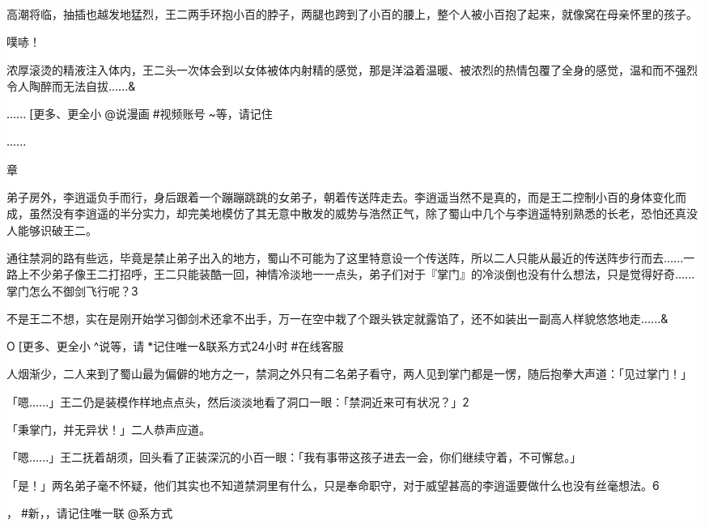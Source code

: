 

高潮将临，抽插也越发地猛烈，王二两手环抱小百的脖子，两腿也跨到了小百的腰上，整个人被小百抱了起来，就像窝在母亲怀里的孩子。





噗哧！





浓厚滚烫的精液注入体内，王二头一次体会到以女体被体内射精的感觉，那是洋溢着温暖、被浓烈的热情包覆了全身的感觉，温和而不强烈令人陶醉而无法自拔......&





...... [更多、更全小 @说漫画 #视频账号 ~等，请记住



......





章





弟子房外，李逍遥负手而行，身后跟着一个蹦蹦跳跳的女弟子，朝着传送阵走去。李逍遥当然不是真的，而是王二控制小百的身体变化而成，虽然没有李逍遥的半分实力，却完美地模仿了其无意中散发的威势与浩然正气，除了蜀山中几个与李逍遥特别熟悉的长老，恐怕还真没人能够识破王二。



通往禁洞的路有些远，毕竟是禁止弟子出入的地方，蜀山不可能为了这里特意设一个传送阵，所以二人只能从最近的传送阵步行而去......一路上不少弟子像王二打招呼，王二只能装酷一回，神情冷淡地一一点头，弟子们对于『掌门』的冷淡倒也没有什么想法，只是觉得好奇......掌门怎么不御剑飞行呢？3



不是王二不想，实在是刚开始学习御剑术还拿不出手，万一在空中栽了个跟头铁定就露馅了，还不如装出一副高人样貌悠悠地走......&



O [更多、更全小 ^说等，请 *记住唯一&联系方式24小时 #在线客服



人烟渐少，二人来到了蜀山最为偏僻的地方之一，禁洞之外只有二名弟子看守，两人见到掌门都是一愣，随后抱拳大声道：「见过掌门！」





「嗯......」王二仍是装模作样地点点头，然后淡淡地看了洞口一眼：「禁洞近来可有状况？」2



「秉掌门，并无异状！」二人恭声应道。



「嗯......」王二抚着胡须，回头看了正装深沉的小百一眼：「我有事带这孩子进去一会，你们继续守着，不可懈怠。」



「是！」两名弟子毫不怀疑，他们其实也不知道禁洞里有什么，只是奉命职守，对于威望甚高的李逍遥要做什么也没有丝毫想法。6



， #新，，请记住唯一联 @系方式
